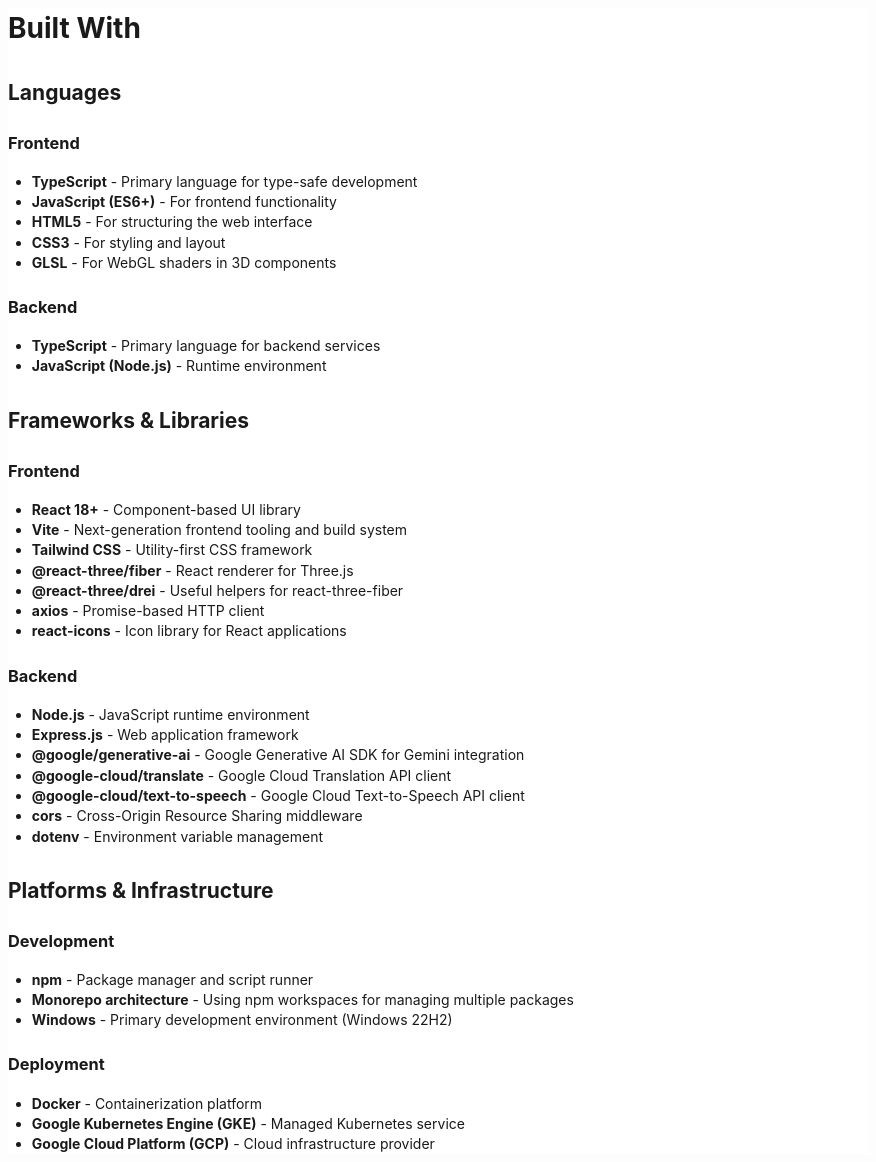 # Built With

## Languages

### Frontend
- **TypeScript** - Primary language for type-safe development
- **JavaScript (ES6+)** - For frontend functionality
- **HTML5** - For structuring the web interface
- **CSS3** - For styling and layout
- **GLSL** - For WebGL shaders in 3D components

### Backend
- **TypeScript** - Primary language for backend services
- **JavaScript (Node.js)** - Runtime environment

## Frameworks & Libraries

### Frontend
- **React 18+** - Component-based UI library
- **Vite** - Next-generation frontend tooling and build system
- **Tailwind CSS** - Utility-first CSS framework
- **@react-three/fiber** - React renderer for Three.js
- **@react-three/drei** - Useful helpers for react-three-fiber
- **axios** - Promise-based HTTP client
- **react-icons** - Icon library for React applications

### Backend
- **Node.js** - JavaScript runtime environment
- **Express.js** - Web application framework
- **@google/generative-ai** - Google Generative AI SDK for Gemini integration
- **@google-cloud/translate** - Google Cloud Translation API client
- **@google-cloud/text-to-speech** - Google Cloud Text-to-Speech API client
- **cors** - Cross-Origin Resource Sharing middleware
- **dotenv** - Environment variable management

## Platforms & Infrastructure

### Development
- **npm** - Package manager and script runner
- **Monorepo architecture** - Using npm workspaces for managing multiple packages
- **Windows** - Primary development environment (Windows 22H2)

### Deployment
- **Docker** - Containerization platform
- **Google Kubernetes Engine (GKE)** - Managed Kubernetes service
- **Google Cloud Platform (GCP)** - Cloud infrastructure provider
